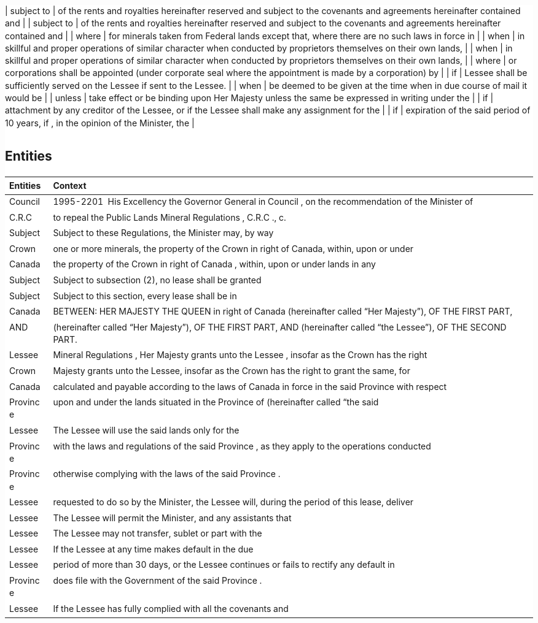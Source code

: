 | subject to  | of the rents and royalties hereinafter reserved and subject to  the covenants and agreements hereinafter contained and |
| subject to  | of the rents and royalties hereinafter reserved and subject to  the covenants and agreements hereinafter contained and |
| where       | for minerals taken from Federal lands except that, where there are no such laws in force in                            |
| when        | in skillful and proper operations of similar character when conducted by proprietors themselves on their own lands,    |
| when        | in skillful and proper operations of similar character when conducted by proprietors themselves on their own lands,    |
| where       | or corporations shall be appointed (under corporate seal where the appointment is made by a corporation) by            |
| if          | Lessee shall be sufficiently served on the Lessee if  sent to the Lessee.                                              |
| when        | be deemed to be given at the time when in due course of mail it would be                                               |
| unless      | take effect or be binding upon Her Majesty unless the same be expressed in writing under the                           |
| if          | attachment by any creditor of the Lessee, or if the Lessee shall make any assignment for the                           |
| if          | expiration of the said period of 10 years, if , in the opinion of the Minister, the                                    |


## Entities
| Entities       | Context                                                                                                                |
|:---------------|:-----------------------------------------------------------------------------------------------------------------------|
| Council        | 1995-2201  His Excellency the Governor General in  Council , on the recommendation of the Minister of                  |
| C.R.C          | to repeal the Public Lands Mineral Regulations , C.R.C ., c.                                                           |
| Subject        | Subject to these Regulations, the Minister may, by way                                                                 |
| Crown          | one or more minerals, the property of the Crown in right of Canada, within, upon or under                              |
| Canada         | the property of the Crown in right of Canada , within, upon or under lands in any                                      |
| Subject        | Subject to subsection (2), no lease shall be granted                                                                   |
| Subject        | Subject to this section, every lease shall be in                                                                       |
| Canada         | BETWEEN: HER MAJESTY THE QUEEN in right of Canada (hereinafter called “Her Majesty”), OF THE FIRST PART,               |
| AND            | (hereinafter called “Her Majesty”), OF THE FIRST PART, AND  (hereinafter called “the Lessee”), OF THE SECOND PART.     |
| Lessee         | Mineral Regulations , Her Majesty grants unto the Lessee , insofar as the Crown has the right                          |
| Crown          | Majesty grants unto the Lessee, insofar as the Crown has the right to grant the same, for                              |
| Canada         | calculated and payable according to the laws of Canada in force in the said Province with respect                      |
| Province       | upon and under the lands situated in the Province  of (hereinafter called “the said                                    |
| Lessee         | The  Lessee will use the said lands only for the                                                                       |
| Province       | with the laws and regulations of the said Province , as they apply to the operations conducted                         |
| Province       | otherwise complying with the laws of the said Province .                                                               |
| Lessee         | requested to do so by the Minister, the Lessee will, during the period of this lease, deliver                          |
| Lessee         | The  Lessee will permit the Minister, and any assistants that                                                          |
| Lessee         | The  Lessee may not transfer, sublet or part with the                                                                  |
| Lessee         | If the  Lessee at any time makes default in the due                                                                    |
| Lessee         | period of more than 30 days, or the Lessee continues or fails to rectify any default in                                |
| Province       | does file with the Government of the said Province .                                                                   |
| Lessee         | If the  Lessee has fully complied with all the covenants and                                                           |